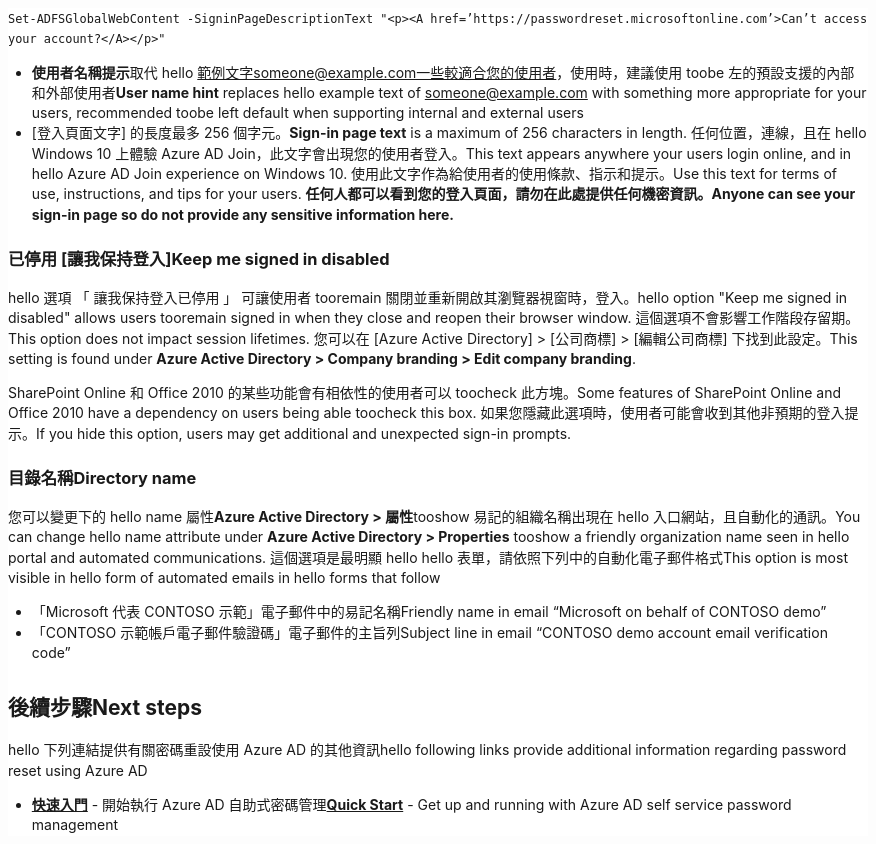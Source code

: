 ``` Set-ADFSGlobalWebContent -SigninPageDescriptionText "<p><A href=’https://passwordreset.microsoftonline.com’>Can’t access your account?</A></p>" ```

* <span data-ttu-id="253b1-141">**使用者名稱提示**取代 hello 範例文字someone@example.com一些較適合您的使用者，使用時，建議使用 toobe 左的預設支援的內部和外部使用者</span><span class="sxs-lookup"><span data-stu-id="253b1-141">**User name hint** replaces hello example text of someone@example.com with something more appropriate for your users, recommended toobe left default when supporting internal and external users</span></span>
* <span data-ttu-id="253b1-142">[登入頁面文字] 的長度最多 256 個字元。</span><span class="sxs-lookup"><span data-stu-id="253b1-142">**Sign-in page text** is a maximum of 256 characters in length.</span></span> <span data-ttu-id="253b1-143">任何位置，連線，且在 hello Windows 10 上體驗 Azure AD Join，此文字會出現您的使用者登入。</span><span class="sxs-lookup"><span data-stu-id="253b1-143">This text appears anywhere your users login online, and in hello Azure AD Join experience on Windows 10.</span></span> <span data-ttu-id="253b1-144">使用此文字作為給使用者的使用條款、指示和提示。</span><span class="sxs-lookup"><span data-stu-id="253b1-144">Use this text for terms of use, instructions, and tips for your users.</span></span> <span data-ttu-id="253b1-145">**任何人都可以看到您的登入頁面，請勿在此處提供任何機密資訊。**</span><span class="sxs-lookup"><span data-stu-id="253b1-145">**Anyone can see your sign-in page so do not provide any sensitive information here.**</span></span>

### <a name="keep-me-signed-in-disabled"></a><span data-ttu-id="253b1-146">已停用 [讓我保持登入]</span><span class="sxs-lookup"><span data-stu-id="253b1-146">Keep me signed in disabled</span></span>

<span data-ttu-id="253b1-147">hello 選項 「 讓我保持登入已停用 」 可讓使用者 tooremain 關閉並重新開啟其瀏覽器視窗時，登入。</span><span class="sxs-lookup"><span data-stu-id="253b1-147">hello option "Keep me signed in disabled" allows users tooremain signed in when they close and reopen their browser window.</span></span> <span data-ttu-id="253b1-148">這個選項不會影響工作階段存留期。</span><span class="sxs-lookup"><span data-stu-id="253b1-148">This option does not impact session lifetimes.</span></span> <span data-ttu-id="253b1-149">您可以在 [Azure Active Directory] > [公司商標] > [編輯公司商標] 下找到此設定。</span><span class="sxs-lookup"><span data-stu-id="253b1-149">This setting is found under **Azure Active Directory > Company branding > Edit company branding**.</span></span>

<span data-ttu-id="253b1-150">SharePoint Online 和 Office 2010 的某些功能會有相依性的使用者可以 toocheck 此方塊。</span><span class="sxs-lookup"><span data-stu-id="253b1-150">Some features of SharePoint Online and Office 2010 have a dependency on users being able toocheck this box.</span></span> <span data-ttu-id="253b1-151">如果您隱藏此選項時，使用者可能會收到其他非預期的登入提示。</span><span class="sxs-lookup"><span data-stu-id="253b1-151">If you hide this option, users may get additional and unexpected sign-in prompts.</span></span>

### <a name="directory-name"></a><span data-ttu-id="253b1-152">目錄名稱</span><span class="sxs-lookup"><span data-stu-id="253b1-152">Directory name</span></span>

<span data-ttu-id="253b1-153">您可以變更下的 hello name 屬性**Azure Active Directory > 屬性**tooshow 易記的組織名稱出現在 hello 入口網站，且自動化的通訊。</span><span class="sxs-lookup"><span data-stu-id="253b1-153">You can change hello name attribute under **Azure Active Directory > Properties** tooshow a friendly organization name seen in hello portal and automated communications.</span></span> <span data-ttu-id="253b1-154">這個選項是最明顯 hello hello 表單，請依照下列中的自動化電子郵件格式</span><span class="sxs-lookup"><span data-stu-id="253b1-154">This option is most visible in hello form of automated emails in hello forms that follow</span></span>

* <span data-ttu-id="253b1-155">「Microsoft 代表 CONTOSO 示範」電子郵件中的易記名稱</span><span class="sxs-lookup"><span data-stu-id="253b1-155">Friendly name in email “Microsoft on behalf of CONTOSO demo”</span></span>
* <span data-ttu-id="253b1-156">「CONTOSO 示範帳戶電子郵件驗證碼」電子郵件的主旨列</span><span class="sxs-lookup"><span data-stu-id="253b1-156">Subject line in email “CONTOSO demo account email verification code”</span></span>

## <a name="next-steps"></a><span data-ttu-id="253b1-157">後續步驟</span><span class="sxs-lookup"><span data-stu-id="253b1-157">Next steps</span></span>

<span data-ttu-id="253b1-158">hello 下列連結提供有關密碼重設使用 Azure AD 的其他資訊</span><span class="sxs-lookup"><span data-stu-id="253b1-158">hello following links provide additional information regarding password reset using Azure AD</span></span>

* <span data-ttu-id="253b1-159">[**快速入門**](active-directory-passwords-getting-started.md) - 開始執行 Azure AD 自助式密碼管理</span><span class="sxs-lookup"><span data-stu-id="253b1-159">[**Quick Start**](active-directory-passwords-getting-started.md) - Get up and running with Azure AD self service password management</span></span> 
```